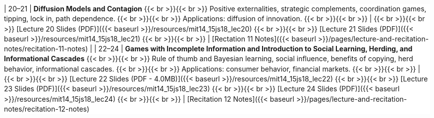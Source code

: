 | 20–21 | **Diffusion Models and Contagion** {{< br >}}{{< br >}} Positive externalities, strategic complements, coordination games, tipping, lock in, path dependence. {{< br >}}{{< br >}} Applications: diffusion of innovation. {{< br >}}{{< br >}}  |  {{< br >}}{{< br >}} [Lecture 20 Slides (PDF)]({{< baseurl >}}/resources/mit14_15js18_lec20) {{< br >}}{{< br >}} [Lecture 21 Slides (PDF)]({{< baseurl >}}/resources/mit14_15js18_lec21) {{< br >}}{{< br >}}  | [Rectation 11 Notes]({{< baseurl >}}/pages/lecture-and-recitation-notes/recitation-11-notes) |
| 22–24 | **Games with Incomplete Information and Introduction to Social Learning, Herding, and Informational Cascades**  {{< br >}}{{< br >}} Rule of thumb and Bayesian learning, social influence, benefits of copying, herd behavior, informational cascades. {{< br >}}{{< br >}} Applications: consumer behavior, financial markets. {{< br >}}{{< br >}}  |  {{< br >}}{{< br >}} [Lecture 22 Slides (PDF - 4.0MB)]({{< baseurl >}}/resources/mit14_15js18_lec22) {{< br >}}{{< br >}} [Lecture 23 Slides (PDF)]({{< baseurl >}}/resources/mit14_15js18_lec23) {{< br >}}{{< br >}} [Lecture 24 Slides (PDF)]({{< baseurl >}}/resources/mit14_15js18_lec24) {{< br >}}{{< br >}}  | [Recitation 12 Notes]({{< baseurl >}}/pages/lecture-and-recitation-notes/recitation-12-notes)